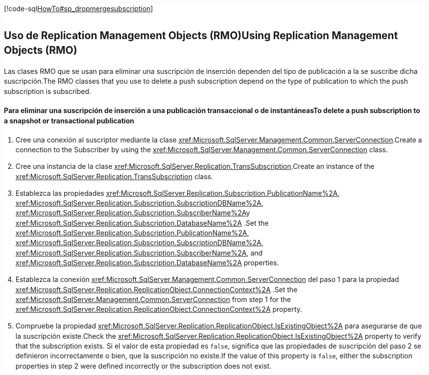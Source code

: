  [!code-sql[HowTo#sp_dropmergesubscription](../../snippets/tsql/SQL15/replication/howto/tsql/dropmergepullsub.sql#sp_dropmergesubscription)]  
  
##  <a name="using-replication-management-objects-rmo"></a><a name="RMOProcedure"></a> <span data-ttu-id="02db1-143">Uso de Replication Management Objects (RMO)</span><span class="sxs-lookup"><span data-stu-id="02db1-143">Using Replication Management Objects (RMO)</span></span>  
 <span data-ttu-id="02db1-144">Las clases RMO que se usan para eliminar una suscripción de inserción dependen del tipo de publicación a la se suscribe dicha suscripción.</span><span class="sxs-lookup"><span data-stu-id="02db1-144">The RMO classes that you use to delete a push subscription depend on the type of publication to which the push subscription is subscribed.</span></span>  
  
#### <a name="to-delete-a-push-subscription-to-a-snapshot-or-transactional-publication"></a><span data-ttu-id="02db1-145">Para eliminar una suscripción de inserción a una publicación transaccional o de instantáneas</span><span class="sxs-lookup"><span data-stu-id="02db1-145">To delete a push subscription to a snapshot or transactional publication</span></span>  
  
1.  <span data-ttu-id="02db1-146">Cree una conexión al suscriptor mediante la clase <xref:Microsoft.SqlServer.Management.Common.ServerConnection>.</span><span class="sxs-lookup"><span data-stu-id="02db1-146">Create a connection to the Subscriber by using the <xref:Microsoft.SqlServer.Management.Common.ServerConnection> class.</span></span>  
  
2.  <span data-ttu-id="02db1-147">Cree una instancia de la clase <xref:Microsoft.SqlServer.Replication.TransSubscription>.</span><span class="sxs-lookup"><span data-stu-id="02db1-147">Create an instance of the <xref:Microsoft.SqlServer.Replication.TransSubscription> class.</span></span>  
  
3.  <span data-ttu-id="02db1-148">Establezca las propiedades <xref:Microsoft.SqlServer.Replication.Subscription.PublicationName%2A>, <xref:Microsoft.SqlServer.Replication.Subscription.SubscriptionDBName%2A>, <xref:Microsoft.SqlServer.Replication.Subscription.SubscriberName%2A>y <xref:Microsoft.SqlServer.Replication.Subscription.DatabaseName%2A> .</span><span class="sxs-lookup"><span data-stu-id="02db1-148">Set the <xref:Microsoft.SqlServer.Replication.Subscription.PublicationName%2A>, <xref:Microsoft.SqlServer.Replication.Subscription.SubscriptionDBName%2A>, <xref:Microsoft.SqlServer.Replication.Subscription.SubscriberName%2A>, and <xref:Microsoft.SqlServer.Replication.Subscription.DatabaseName%2A> properties.</span></span>  
  
4.  <span data-ttu-id="02db1-149">Establezca la conexión <xref:Microsoft.SqlServer.Management.Common.ServerConnection> del paso 1 para la propiedad <xref:Microsoft.SqlServer.Replication.ReplicationObject.ConnectionContext%2A> .</span><span class="sxs-lookup"><span data-stu-id="02db1-149">Set the <xref:Microsoft.SqlServer.Management.Common.ServerConnection> from step 1 for the <xref:Microsoft.SqlServer.Replication.ReplicationObject.ConnectionContext%2A> property.</span></span>  
  
5.  <span data-ttu-id="02db1-150">Compruebe la propiedad <xref:Microsoft.SqlServer.Replication.ReplicationObject.IsExistingObject%2A> para asegurarse de que la suscripción existe.</span><span class="sxs-lookup"><span data-stu-id="02db1-150">Check the <xref:Microsoft.SqlServer.Replication.ReplicationObject.IsExistingObject%2A> property to verify that the subscription exists.</span></span> <span data-ttu-id="02db1-151">Si el valor de esta propiedad es `false`, significa que las propiedades de suscripción del paso 2 se definieron incorrectamente o bien, que la suscripción no existe.</span><span class="sxs-lookup"><span data-stu-id="02db1-151">If the value of this property is `false`, either the subscription properties in step 2 were defined incorrectly or the subscription does not exist.</span></span>  
  